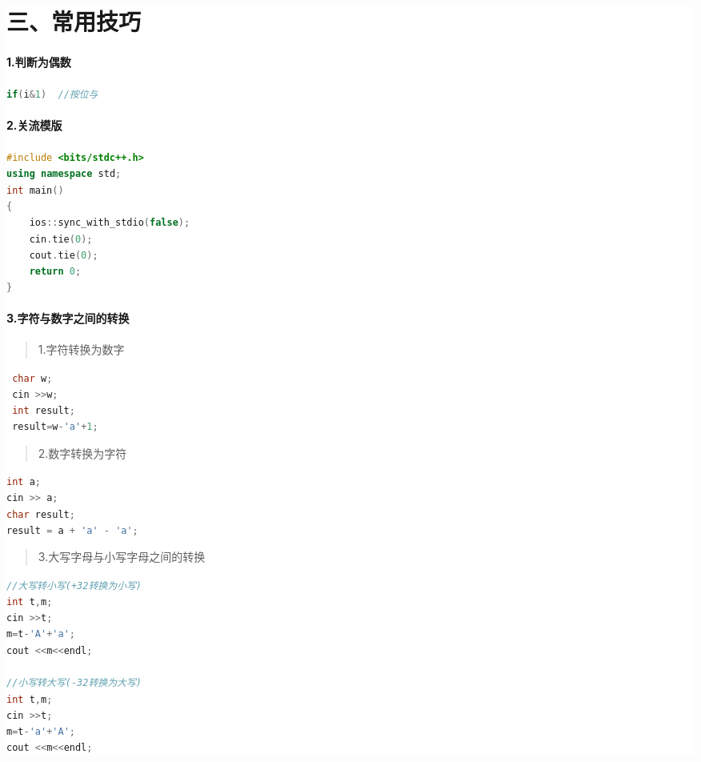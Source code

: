

# 三、常用技巧

#### 1.判断为偶数

```c++
if(i&1)  //按位与
```



#### 2.关流模版

```c++
#include <bits/stdc++.h>
using namespace std;
int main()
{
	ios::sync_with_stdio(false);
	cin.tie(0);
	cout.tie(0);
	return 0;
}
```



#### 3.字符与数字之间的转换

> 1.字符转换为数字

```c++
 char w;
 cin >>w;
 int result;
 result=w-'a'+1;
```

> 2.数字转换为字符

```c++
int a;
cin >> a;
char result;
result = a + 'a' - 'a';
```

> 3.大写字母与小写字母之间的转换

```c++
//大写转小写(+32转换为小写)
int t,m;
cin >>t;
m=t-'A'+'a';
cout <<m<<endl;

//小写转大写(-32转换为大写)
int t,m;
cin >>t;
m=t-'a'+'A';
cout <<m<<endl;
```
